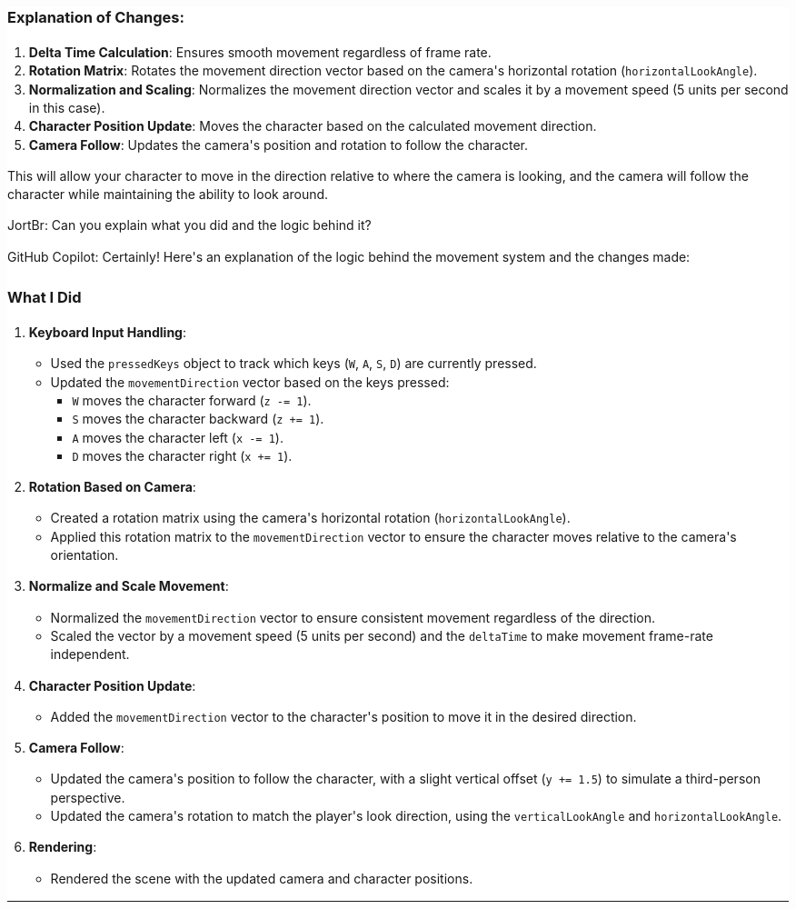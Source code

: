 
### Explanation of Changes:

1. **Delta Time Calculation**: Ensures smooth movement regardless of frame rate.
2. **Rotation Matrix**: Rotates the movement direction vector based on the camera's horizontal rotation (`horizontalLookAngle`).
3. **Normalization and Scaling**: Normalizes the movement direction vector and scales it by a movement speed (5 units per second in this case).
4. **Character Position Update**: Moves the character based on the calculated movement direction.
5. **Camera Follow**: Updates the camera's position and rotation to follow the character.

This will allow your character to move in the direction relative to where the camera is looking, and the camera will follow the character while maintaining the ability to look around.

JortBr: Can you explain what you did and the logic behind it?

GitHub Copilot: Certainly! Here's an explanation of the logic behind the movement system and the changes made:

### **What I Did**

1. **Keyboard Input Handling**:

   - Used the `pressedKeys` object to track which keys (`W`, `A`, `S`, `D`) are currently pressed.
   - Updated the `movementDirection` vector based on the keys pressed:
     - `W` moves the character forward (`z -= 1`).
     - `S` moves the character backward (`z += 1`).
     - `A` moves the character left (`x -= 1`).
     - `D` moves the character right (`x += 1`).

2. **Rotation Based on Camera**:

   - Created a rotation matrix using the camera's horizontal rotation (`horizontalLookAngle`).
   - Applied this rotation matrix to the `movementDirection` vector to ensure the character moves relative to the camera's orientation.

3. **Normalize and Scale Movement**:

   - Normalized the `movementDirection` vector to ensure consistent movement regardless of the direction.
   - Scaled the vector by a movement speed (5 units per second) and the `deltaTime` to make movement frame-rate independent.

4. **Character Position Update**:

   - Added the `movementDirection` vector to the character's position to move it in the desired direction.

5. **Camera Follow**:

   - Updated the camera's position to follow the character, with a slight vertical offset (`y += 1.5`) to simulate a third-person perspective.
   - Updated the camera's rotation to match the player's look direction, using the `verticalLookAngle` and `horizontalLookAngle`.

6. **Rendering**:
   - Rendered the scene with the updated camera and character positions.

---